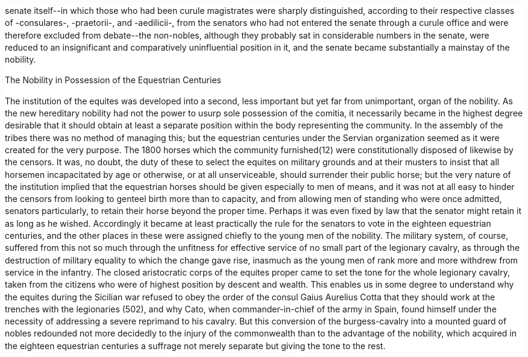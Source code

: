 senate itself--in which those who had been curule magistrates were
sharply distinguished, according to their respective classes of
-consulares-, -praetorii-, and -aedilicii-, from the senators who
had not entered the senate through a curule office and were therefore
excluded from debate--the non-nobles, although they probably sat in
considerable numbers in the senate, were reduced to an insignificant
and comparatively uninfluential position in it, and the senate became
substantially a mainstay of the nobility.

The Nobility in Possession of the Equestrian Centuries

The institution of the equites was developed into a second, less
important but yet far from unimportant, organ of the nobility.  As the
new hereditary nobility had not the power to usurp sole possession of
the comitia, it necessarily became in the highest degree desirable
that it should obtain at least a separate position within the body
representing the community.  In the assembly of the tribes there
was no method of managing this; but the equestrian centuries under
the Servian organization seemed as it were created for the very
purpose.  The 1800 horses which the community furnished(12) were
constitutionally disposed of likewise by the censors.  It was, no
doubt, the duty of these to select the equites on military grounds and
at their musters to insist that all horsemen incapacitated by age or
otherwise, or at all unserviceable, should surrender their public
horse; but the very nature of the institution implied that the
equestrian horses should be given especially to men of means, and it
was not at all easy to hinder the censors from looking to genteel
birth more than to capacity, and from allowing men of standing who
were once admitted, senators particularly, to retain their horse
beyond the proper time.  Perhaps it was even fixed by law that the
senator might retain it as long as he wished.  Accordingly it became
at least practically the rule for the senators to vote in the eighteen
equestrian centuries, and the other places in these were assigned
chiefly to the young men of the nobility.  The military system, of
course, suffered from this not so much through the unfitness for
effective service of no small part of the legionary cavalry, as
through the destruction of military equality to which the change gave
rise, inasmuch as the young men of rank more and more withdrew from
service in the infantry.  The closed aristocratic corps of the equites
proper came to set the tone for the whole legionary cavalry, taken
from the citizens who were of highest position by descent and wealth.
This enables us in some degree to understand why the equites during
the Sicilian war refused to obey the order of the consul Gaius
Aurelius Cotta that they should work at the trenches with the
legionaries (502), and why Cato, when commander-in-chief of the army
in Spain, found himself under the necessity of addressing a severe
reprimand to his cavalry.  But this conversion of the burgess-cavalry
into a mounted guard of nobles redounded not more decidedly to the
injury of the commonwealth than to the advantage of the nobility,
which acquired in the eighteen equestrian centuries a suffrage not
merely separate but giving the tone to the rest.
